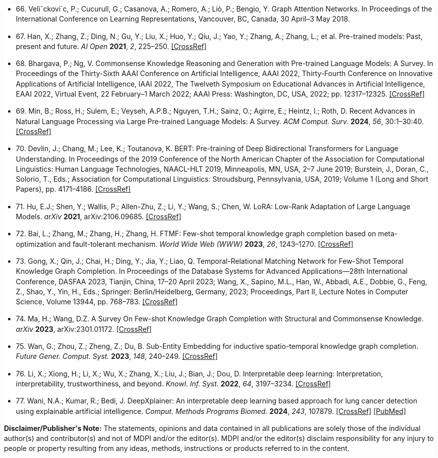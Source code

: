 - <span id="page-16-11"></span>66. Veliˇckovi´c, P.; Cucurull, G.; Casanova, A.; Romero, A.; Liò, P.; Bengio, Y. Graph Attention Networks. In Proceedings of the International Conference on Learning Representations, Vancouver, BC, Canada, 30 April–3 May 2018.
- <span id="page-16-12"></span>67. Han, X.; Zhang, Z.; Ding, N.; Gu, Y.; Liu, X.; Huo, Y.; Qiu, J.; Yao, Y.; Zhang, A.; Zhang, L.; et al. Pre-trained models: Past, present and future. *AI Open* **2021**, *2*, 225–250. [\[CrossRef\]](http://dx.doi.org/10.1016/j.aiopen.2021.08.002)
- <span id="page-16-13"></span>68. Bhargava, P.; Ng, V. Commonsense Knowledge Reasoning and Generation with Pre-trained Language Models: A Survey. In Proceedings of the Thirty-Sixth AAAI Conference on Artificial Intelligence, AAAI 2022, Thirty-Fourth Conference on Innovative Applications of Artificial Intelligence, IAAI 2022, The Twelveth Symposium on Educational Advances in Artificial Intelligence, EAAI 2022, Virtual Event, 22 February–1 March 2022; AAAI Press: Washington, DC, USA, 2022; pp. 12317–12325. [\[CrossRef\]](http://dx.doi.org/10.1609/AAAI.V36I11.21496)
- <span id="page-16-14"></span>69. Min, B.; Ross, H.; Sulem, E.; Veyseh, A.P.B.; Nguyen, T.H.; Sainz, O.; Agirre, E.; Heintz, I.; Roth, D. Recent Advances in Natural Language Processing via Large Pre-trained Language Models: A Survey. *ACM Comput. Surv.* **2024**, *56*, 30:1–30:40. [\[CrossRef\]](http://dx.doi.org/10.1145/3605943)
- <span id="page-16-15"></span>70. Devlin, J.; Chang, M.; Lee, K.; Toutanova, K. BERT: Pre-training of Deep Bidirectional Transformers for Language Understanding. In Proceedings of the 2019 Conference of the North American Chapter of the Association for Computational Linguistics: Human Language Technologies, NAACL-HLT 2019, Minneapolis, MN, USA, 2–7 June 2019; Burstein, J., Doran, C., Solorio, T., Eds.; Association for Computational Linguistics: Stroudsburg, Pennsylvania, USA, 2019; Volume 1 (Long and Short Papers), pp. 4171–4186. [\[CrossRef\]](http://dx.doi.org/10.18653/V1/N19-1423)
- <span id="page-16-16"></span>71. Hu, E.J.; Shen, Y.; Wallis, P.; Allen-Zhu, Z.; Li, Y.; Wang, S.; Chen, W. LoRA: Low-Rank Adaptation of Large Language Models. *arXiv* **2021**, arXiv:2106.09685. [\[CrossRef\]](http://dx.doi.org/10.48550/arXiv.2106.09685)
- <span id="page-16-17"></span>72. Bai, L.; Zhang, M.; Zhang, H.; Zhang, H. FTMF: Few-shot temporal knowledge graph completion based on meta-optimization and fault-tolerant mechanism. *World Wide Web (WWW)* **2023**, *26*, 1243–1270. [\[CrossRef\]](http://dx.doi.org/10.1007/s11280-022-01091-6)
- <span id="page-16-18"></span>73. Gong, X.; Qin, J.; Chai, H.; Ding, Y.; Jia, Y.; Liao, Q. Temporal-Relational Matching Network for Few-Shot Temporal Knowledge Graph Completion. In Proceedings of the Database Systems for Advanced Applications—28th International Conference, DASFAA 2023, Tianjin, China, 17–20 April 2023; Wang, X., Sapino, M.L., Han, W., Abbadi, A.E., Dobbie, G., Feng, Z., Shao, Y., Yin, H., Eds.; Springer: Berlin/Heidelberg, Germany, 2023; Proceedings, Part II, Lecture Notes in Computer Science, Volume 13944, pp. 768–783. [\[CrossRef\]](http://dx.doi.org/10.1007/978-3-031-30672-3_52)
- <span id="page-16-19"></span>74. Ma, H.; Wang, D.Z. A Survey On Few-shot Knowledge Graph Completion with Structural and Commonsense Knowledge. *arXiv* **2023**, arXiv:2301.01172. [\[CrossRef\]](http://dx.doi.org/10.48550/ARXIV.2301.01172)
- <span id="page-16-20"></span>75. Wan, G.; Zhou, Z.; Zheng, Z.; Du, B. Sub-Entity Embedding for inductive spatio-temporal knowledge graph completion. *Future Gener. Comput. Syst.* **2023**, *148*, 240–249. [\[CrossRef\]](http://dx.doi.org/10.1016/j.future.2023.05.030)

- <span id="page-17-0"></span>76. Li, X.; Xiong, H.; Li, X.; Wu, X.; Zhang, X.; Liu, J.; Bian, J.; Dou, D. Interpretable deep learning: Interpretation, interpretability, trustworthiness, and beyond. *Knowl. Inf. Syst.* **2022**, *64*, 3197–3234. [\[CrossRef\]](http://dx.doi.org/10.1007/s10115-022-01756-8)
- <span id="page-17-1"></span>77. Wani, N.A.; Kumar, R.; Bedi, J. DeepXplainer: An interpretable deep learning based approach for lung cancer detection using explainable artificial intelligence. *Comput. Methods Programs Biomed.* **2024**, *243*, 107879. [\[CrossRef\]](http://dx.doi.org/10.1016/j.cmpb.2023.107879) [\[PubMed\]](http://www.ncbi.nlm.nih.gov/pubmed/37897989)

**Disclaimer/Publisher's Note:** The statements, opinions and data contained in all publications are solely those of the individual author(s) and contributor(s) and not of MDPI and/or the editor(s). MDPI and/or the editor(s) disclaim responsibility for any injury to people or property resulting from any ideas, methods, instructions or products referred to in the content.
